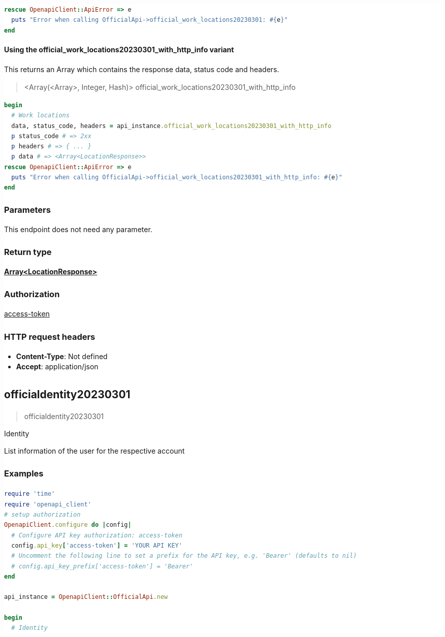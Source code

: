 ```ruby
rescue OpenapiClient::ApiError => e
  puts "Error when calling OfficialApi->official_work_locations20230301: #{e}"
end
```

#### Using the official_work_locations20230301_with_http_info variant

This returns an Array which contains the response data, status code and headers.

> <Array(<Array<LocationResponse>>, Integer, Hash)> official_work_locations20230301_with_http_info

```ruby
begin
  # Work locations
  data, status_code, headers = api_instance.official_work_locations20230301_with_http_info
  p status_code # => 2xx
  p headers # => { ... }
  p data # => <Array<LocationResponse>>
rescue OpenapiClient::ApiError => e
  puts "Error when calling OfficialApi->official_work_locations20230301_with_http_info: #{e}"
end
```

### Parameters

This endpoint does not need any parameter.

### Return type

[**Array&lt;LocationResponse&gt;**](LocationResponse.md)

### Authorization

[access-token](../README.md#access-token)

### HTTP request headers

- **Content-Type**: Not defined
- **Accept**: application/json


## officialdentity20230301

> <IdentityResponse> officialdentity20230301

Identity

List information of the user for the respective account 

### Examples

```ruby
require 'time'
require 'openapi_client'
# setup authorization
OpenapiClient.configure do |config|
  # Configure API key authorization: access-token
  config.api_key['access-token'] = 'YOUR API KEY'
  # Uncomment the following line to set a prefix for the API key, e.g. 'Bearer' (defaults to nil)
  # config.api_key_prefix['access-token'] = 'Bearer'
end

api_instance = OpenapiClient::OfficialApi.new

begin
  # Identity
```
